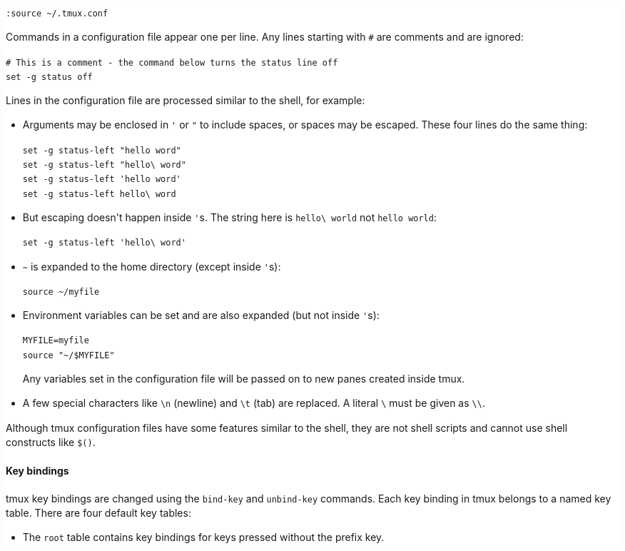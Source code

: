 ```
:source ~/.tmux.conf
```

Commands in a configuration file appear one per line. Any lines starting with `#` are comments and are ignored:

```
# This is a comment - the command below turns the status line off
set -g status off
```

Lines in the configuration file are processed similar to the shell, for example:

- Arguments may be enclosed in `'` or `"` to include spaces, or spaces may be escaped. These four lines do the same thing:
    
    ```
    set -g status-left "hello word"
    set -g status-left "hello\ word"
    set -g status-left 'hello word'
    set -g status-left hello\ word
    ```
    
- But escaping doesn't happen inside `'`s. The string here is `hello\ world` not `hello world`:
    
    ```
    set -g status-left 'hello\ word'
    ```
    
- `~` is expanded to the home directory (except inside `'`s):
    
    ```
    source ~/myfile
    ```
    
- Environment variables can be set and are also expanded (but not inside `'`s):
    
    ```
    MYFILE=myfile
    source "~/$MYFILE"
    ```
    
    Any variables set in the configuration file will be passed on to new panes created inside tmux.
    
- A few special characters like `\n` (newline) and `\t` (tab) are replaced. A literal `\` must be given as `\\`.
    

Although tmux configuration files have some features similar to the shell, they are not shell scripts and cannot use shell constructs like `$()`.

#### Key bindings

[](https://github.com/tmux/tmux/wiki/Getting-Started#key-bindings)

tmux key bindings are changed using the `bind-key` and `unbind-key` commands. Each key binding in tmux belongs to a named key table. There are four default key tables:

- The `root` table contains key bindings for keys pressed without the prefix key.
    
